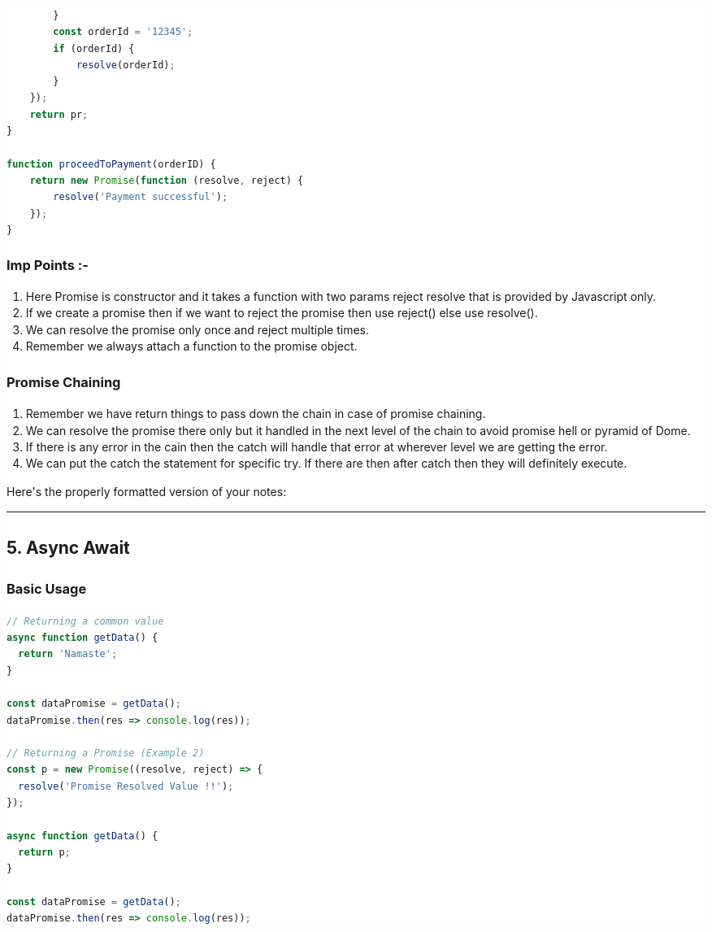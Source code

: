 ```javascript
        }
        const orderId = '12345';
        if (orderId) {
            resolve(orderId);
        }
    });
    return pr;
}

function proceedToPayment(orderID) {
    return new Promise(function (resolve, reject) {
        resolve('Payment successful');
    });
}

```
### Imp Points :- 
1. Here Promise is constructor and it takes a function with two params reject resolve that is provided by Javascript only.
2. If we create a promise then if we want to reject the promise then use reject() else use resolve().
3. We can resolve the promise only once and reject multiple times.
4. Remember we always attach a function to the promise object.

### Promise Chaining 

1. Remember we have return things to pass down the chain in case of promise chaining.
2. We can resolve the promise there only but it handled in the next level of the chain to avoid promise hell or pyramid of Dome.
3. If there is any error in the cain then the catch will handle that error at wherever level we are getting the error.
4. We can put the catch the statement for specific try. If there are then after catch then they will definitely execute.

Here's the properly formatted version of your notes:

---

## 5. Async Await

### Basic Usage

```javascript
// Returning a common value
async function getData() {
  return 'Namaste';
}

const dataPromise = getData();
dataPromise.then(res => console.log(res));

// Returning a Promise (Example 2)
const p = new Promise((resolve, reject) => {
  resolve('Promise Resolved Value !!');
});

async function getData() {
  return p;
}

const dataPromise = getData();
dataPromise.then(res => console.log(res));
```
